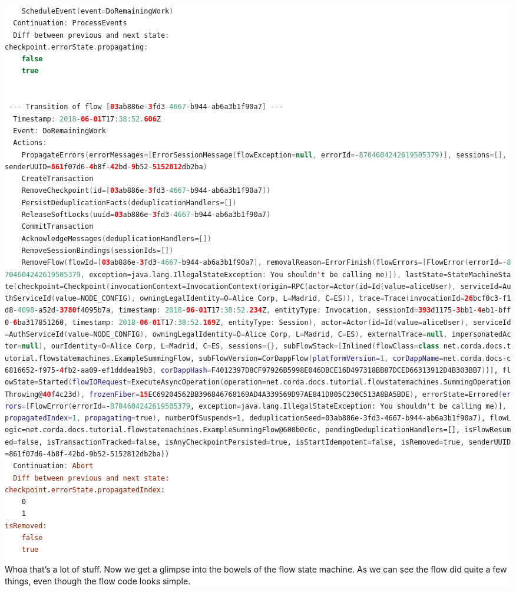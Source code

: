 ```kotlin
    ScheduleEvent(event=DoRemainingWork)
  Continuation: ProcessEvents
  Diff between previous and next state:
checkpoint.errorState.propagating:
    false
    true


 --- Transition of flow [03ab886e-3fd3-4667-b944-ab6a3b1f90a7] ---
  Timestamp: 2018-06-01T17:38:52.606Z
  Event: DoRemainingWork
  Actions:
    PropagateErrors(errorMessages=[ErrorSessionMessage(flowException=null, errorId=-8704604242619505379)], sessions=[], senderUUID=861f07d6-4b8f-42bd-9b52-5152812db2ba)
    CreateTransaction
    RemoveCheckpoint(id=[03ab886e-3fd3-4667-b944-ab6a3b1f90a7])
    PersistDeduplicationFacts(deduplicationHandlers=[])
    ReleaseSoftLocks(uuid=03ab886e-3fd3-4667-b944-ab6a3b1f90a7)
    CommitTransaction
    AcknowledgeMessages(deduplicationHandlers=[])
    RemoveSessionBindings(sessionIds=[])
    RemoveFlow(flowId=[03ab886e-3fd3-4667-b944-ab6a3b1f90a7], removalReason=ErrorFinish(flowErrors=[FlowError(errorId=-8704604242619505379, exception=java.lang.IllegalStateException: You shouldn't be calling me)]), lastState=StateMachineState(checkpoint=Checkpoint(invocationContext=InvocationContext(origin=RPC(actor=Actor(id=Id(value=aliceUser), serviceId=AuthServiceId(value=NODE_CONFIG), owningLegalIdentity=O=Alice Corp, L=Madrid, C=ES)), trace=Trace(invocationId=26bcf0c3-f1d8-4098-a52d-3780f4095b7a, timestamp: 2018-06-01T17:38:52.234Z, entityType: Invocation, sessionId=393d1175-3bb1-4eb1-bff0-6ba317851260, timestamp: 2018-06-01T17:38:52.169Z, entityType: Session), actor=Actor(id=Id(value=aliceUser), serviceId=AuthServiceId(value=NODE_CONFIG), owningLegalIdentity=O=Alice Corp, L=Madrid, C=ES), externalTrace=null, impersonatedActor=null), ourIdentity=O=Alice Corp, L=Madrid, C=ES, sessions={}, subFlowStack=[Inlined(flowClass=class net.corda.docs.tutorial.flowstatemachines.ExampleSummingFlow, subFlowVersion=CorDappFlow(platformVersion=1, corDappName=net.corda.docs-c6816652-f975-4fb2-aa09-ef1dddea19b3, corDappHash=F4012397D8CF97926B5998E046DBCE16D497318BB87DCED66313912D4B303BB7))], flowState=Started(flowIORequest=ExecuteAsyncOperation(operation=net.corda.docs.tutorial.flowstatemachines.SummingOperationThrowing@40f4c23d), frozenFiber=15EC69204562BB396846768169AD4A339569D97AE841D805C230C513A8BA5BDE), errorState=Errored(errors=[FlowError(errorId=-8704604242619505379, exception=java.lang.IllegalStateException: You shouldn't be calling me)], propagatedIndex=1, propagating=true), numberOfSuspends=1, deduplicationSeed=03ab886e-3fd3-4667-b944-ab6a3b1f90a7), flowLogic=net.corda.docs.tutorial.flowstatemachines.ExampleSummingFlow@600b0c6c, pendingDeduplicationHandlers=[], isFlowResumed=false, isTransactionTracked=false, isAnyCheckpointPersisted=true, isStartIdempotent=false, isRemoved=true, senderUUID=861f07d6-4b8f-42bd-9b52-5152812db2ba))
  Continuation: Abort
  Diff between previous and next state:
checkpoint.errorState.propagatedIndex:
    0
    1
isRemoved:
    false
    true
```
Whoa that’s a lot of stuff. Now we get a glimpse into the bowels of the flow state machine. As we can see the flow did
                quite a few things, even though the flow code looks simple.
